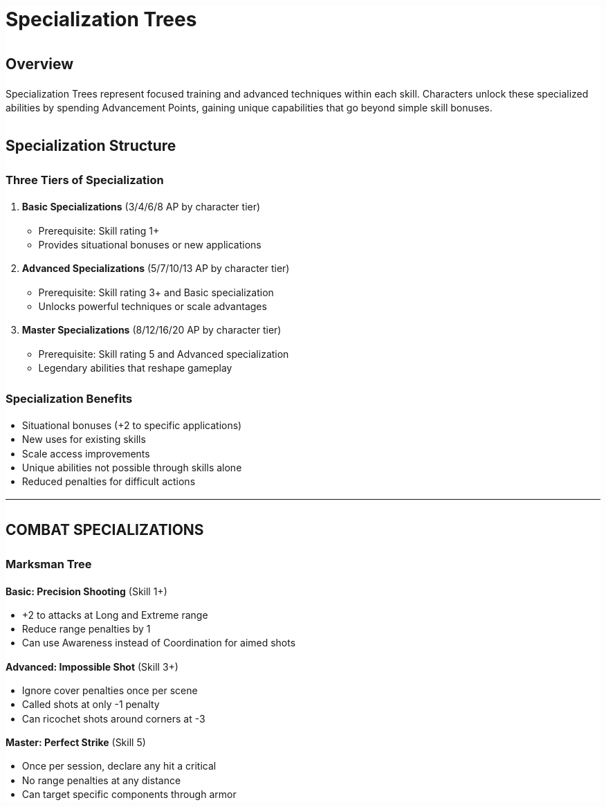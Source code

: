 # Specialization Trees

## Overview

Specialization Trees represent focused training and advanced techniques within each skill. Characters unlock these specialized abilities by spending Advancement Points, gaining unique capabilities that go beyond simple skill bonuses.

## Specialization Structure

### Three Tiers of Specialization
1. **Basic Specializations** (3/4/6/8 AP by character tier)
   - Prerequisite: Skill rating 1+
   - Provides situational bonuses or new applications
   
2. **Advanced Specializations** (5/7/10/13 AP by character tier)
   - Prerequisite: Skill rating 3+ and Basic specialization
   - Unlocks powerful techniques or scale advantages
   
3. **Master Specializations** (8/12/16/20 AP by character tier)
   - Prerequisite: Skill rating 5 and Advanced specialization
   - Legendary abilities that reshape gameplay

### Specialization Benefits
- Situational bonuses (+2 to specific applications)
- New uses for existing skills
- Scale access improvements
- Unique abilities not possible through skills alone
- Reduced penalties for difficult actions

---

## COMBAT SPECIALIZATIONS

### Marksman Tree
**Basic: Precision Shooting** (Skill 1+)
- +2 to attacks at Long and Extreme range
- Reduce range penalties by 1
- Can use Awareness instead of Coordination for aimed shots

**Advanced: Impossible Shot** (Skill 3+)
- Ignore cover penalties once per scene
- Called shots at only -1 penalty
- Can ricochet shots around corners at -3

**Master: Perfect Strike** (Skill 5)
- Once per session, declare any hit a critical
- No range penalties at any distance
- Can target specific components through armor
